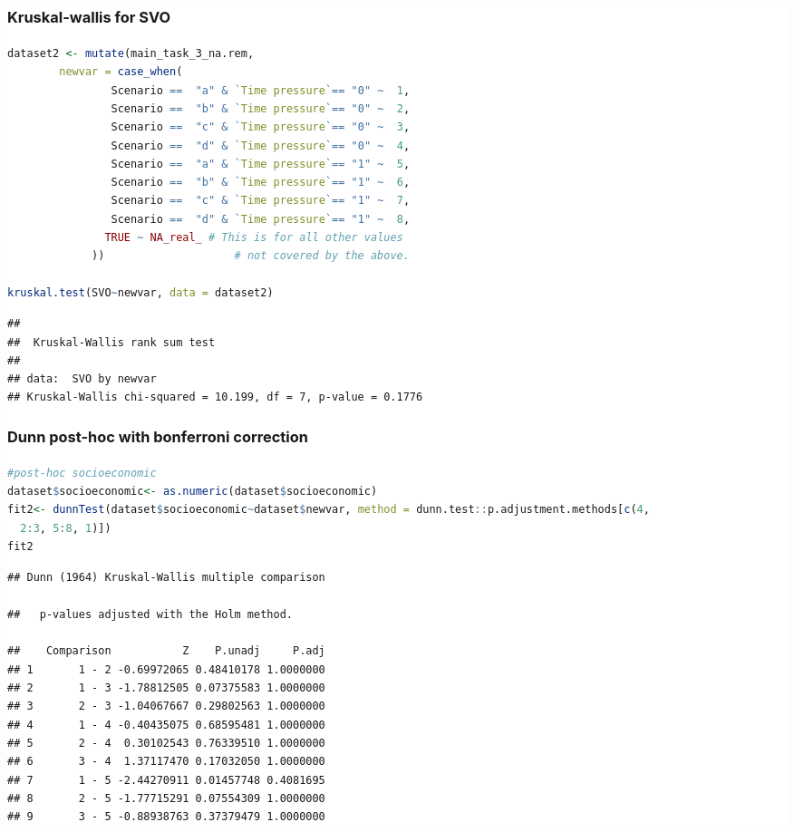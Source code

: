 ### Kruskal-wallis for SVO

``` r
dataset2 <- mutate(main_task_3_na.rem,
        newvar = case_when(
                Scenario ==  "a" & `Time pressure`== "0" ~  1, 
                Scenario ==  "b" & `Time pressure`== "0" ~  2,
                Scenario ==  "c" & `Time pressure`== "0" ~  3,
                Scenario ==  "d" & `Time pressure`== "0" ~  4,
                Scenario ==  "a" & `Time pressure`== "1" ~  5,
                Scenario ==  "b" & `Time pressure`== "1" ~  6,
                Scenario ==  "c" & `Time pressure`== "1" ~  7,
                Scenario ==  "d" & `Time pressure`== "1" ~  8,
               TRUE ~ NA_real_ # This is for all other values 
             ))                    # not covered by the above.

kruskal.test(SVO~newvar, data = dataset2)
```

    ## 
    ##  Kruskal-Wallis rank sum test
    ## 
    ## data:  SVO by newvar
    ## Kruskal-Wallis chi-squared = 10.199, df = 7, p-value = 0.1776

### Dunn post-hoc with bonferroni correction

``` r
#post-hoc socioeconomic
dataset$socioeconomic<- as.numeric(dataset$socioeconomic)
fit2<- dunnTest(dataset$socioeconomic~dataset$newvar, method = dunn.test::p.adjustment.methods[c(4,
  2:3, 5:8, 1)])
fit2 
```

    ## Dunn (1964) Kruskal-Wallis multiple comparison

    ##   p-values adjusted with the Holm method.

    ##    Comparison           Z    P.unadj     P.adj
    ## 1       1 - 2 -0.69972065 0.48410178 1.0000000
    ## 2       1 - 3 -1.78812505 0.07375583 1.0000000
    ## 3       2 - 3 -1.04067667 0.29802563 1.0000000
    ## 4       1 - 4 -0.40435075 0.68595481 1.0000000
    ## 5       2 - 4  0.30102543 0.76339510 1.0000000
    ## 6       3 - 4  1.37117470 0.17032050 1.0000000
    ## 7       1 - 5 -2.44270911 0.01457748 0.4081695
    ## 8       2 - 5 -1.77715291 0.07554309 1.0000000
    ## 9       3 - 5 -0.88938763 0.37379479 1.0000000